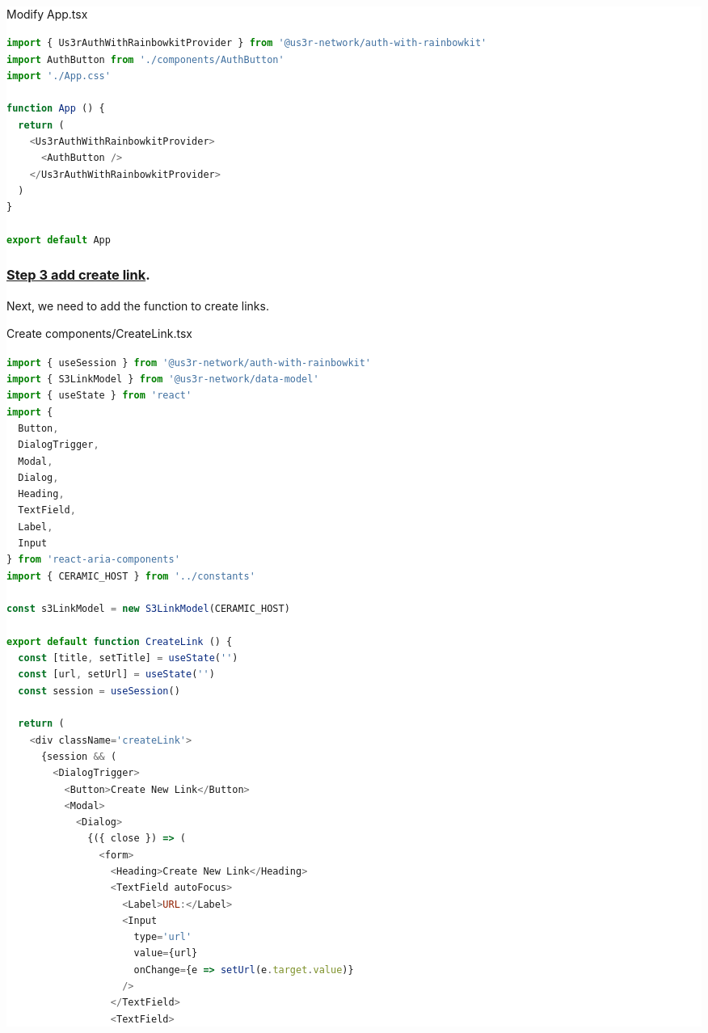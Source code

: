 Modify App.tsx
```javascript
import { Us3rAuthWithRainbowkitProvider } from '@us3r-network/auth-with-rainbowkit'
import AuthButton from './components/AuthButton'
import './App.css'

function App () {
  return (
    <Us3rAuthWithRainbowkitProvider>
      <AuthButton />
    </Us3rAuthWithRainbowkitProvider>
  )
}

export default App
```

### [Step 3 add create link](https://github.com/us3r-network/s3-jssdk/commit/b4d05feccc185d1ebe9fb2484b65532627967703).

Next, we need to add the function to create links.

Create components/CreateLink.tsx
```javascript
import { useSession } from '@us3r-network/auth-with-rainbowkit'
import { S3LinkModel } from '@us3r-network/data-model'
import { useState } from 'react'
import {
  Button,
  DialogTrigger,
  Modal,
  Dialog,
  Heading,
  TextField,
  Label,
  Input
} from 'react-aria-components'
import { CERAMIC_HOST } from '../constants'

const s3LinkModel = new S3LinkModel(CERAMIC_HOST)

export default function CreateLink () {
  const [title, setTitle] = useState('')
  const [url, setUrl] = useState('')
  const session = useSession()

  return (
    <div className='createLink'>
      {session && (
        <DialogTrigger>
          <Button>Create New Link</Button>
          <Modal>
            <Dialog>
              {({ close }) => (
                <form>
                  <Heading>Create New Link</Heading>
                  <TextField autoFocus>
                    <Label>URL:</Label>
                    <Input
                      type='url'
                      value={url}
                      onChange={e => setUrl(e.target.value)}
                    />
                  </TextField>
                  <TextField>
```